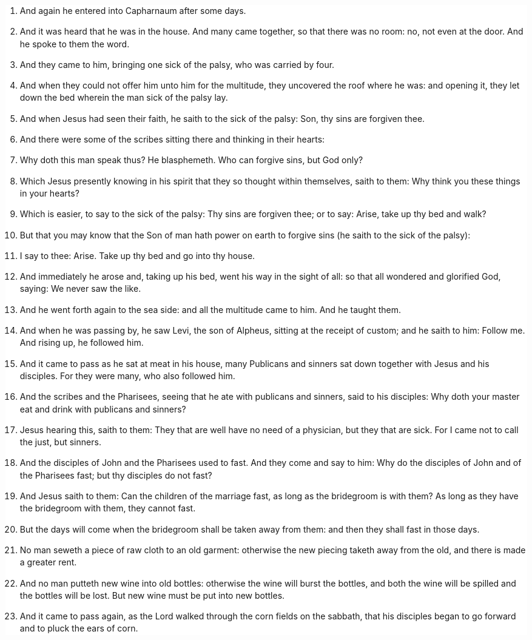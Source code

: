 1. And again he entered into Capharnaum after some days.

2. And it was heard that he was in the house. And many came together, so that there was no room: no, not even at the door. And he spoke to them the word.

3. And they came to him, bringing one sick of the palsy, who was carried by four.

4. And when they could not offer him unto him for the multitude, they uncovered the roof where he was: and opening it, they let down the bed wherein the man sick of the palsy lay.

5. And when Jesus had seen their faith, he saith to the sick of the palsy: Son, thy sins are forgiven thee.

6. And there were some of the scribes sitting there and thinking in their hearts:

7. Why doth this man speak thus? He blasphemeth. Who can forgive sins, but God only?

8. Which Jesus presently knowing in his spirit that they so thought within themselves, saith to them: Why think you these things in your hearts?

9. Which is easier, to say to the sick of the palsy: Thy sins are forgiven thee; or to say: Arise, take up thy bed and walk?

10. But that you may know that the Son of man hath power on earth to forgive sins (he saith to the sick of the palsy):

11. I say to thee: Arise. Take up thy bed and go into thy house.

12. And immediately he arose and, taking up his bed, went his way in the sight of all: so that all wondered and glorified God, saying: We never saw the like.

13. And he went forth again to the sea side: and all the multitude came to him. And he taught them.

14. And when he was passing by, he saw Levi, the son of Alpheus, sitting at the receipt of custom; and he saith to him: Follow me. And rising up, he followed him.

15. And it came to pass as he sat at meat in his house, many Publicans and sinners sat down together with Jesus and his disciples. For they were many, who also followed him.

16. And the scribes and the Pharisees, seeing that he ate with publicans and sinners, said to his disciples: Why doth your master eat and drink with publicans and sinners?

17. Jesus hearing this, saith to them: They that are well have no need of a physician, but they that are sick. For I came not to call the just, but sinners.

18. And the disciples of John and the Pharisees used to fast. And they come and say to him: Why do the disciples of John and of the Pharisees fast; but thy disciples do not fast?

19. And Jesus saith to them: Can the children of the marriage fast, as long as the bridegroom is with them? As long as they have the bridegroom with them, they cannot fast.

20. But the days will come when the bridegroom shall be taken away from them: and then they shall fast in those days.

21. No man seweth a piece of raw cloth to an old garment: otherwise the new piecing taketh away from the old, and there is made a greater rent.

22. And no man putteth new wine into old bottles: otherwise the wine will burst the bottles, and both the wine will be spilled and the bottles will be lost. But new wine must be put into new bottles.

23. And it came to pass again, as the Lord walked through the corn fields on the sabbath, that his disciples began to go forward and to pluck the ears of corn.
